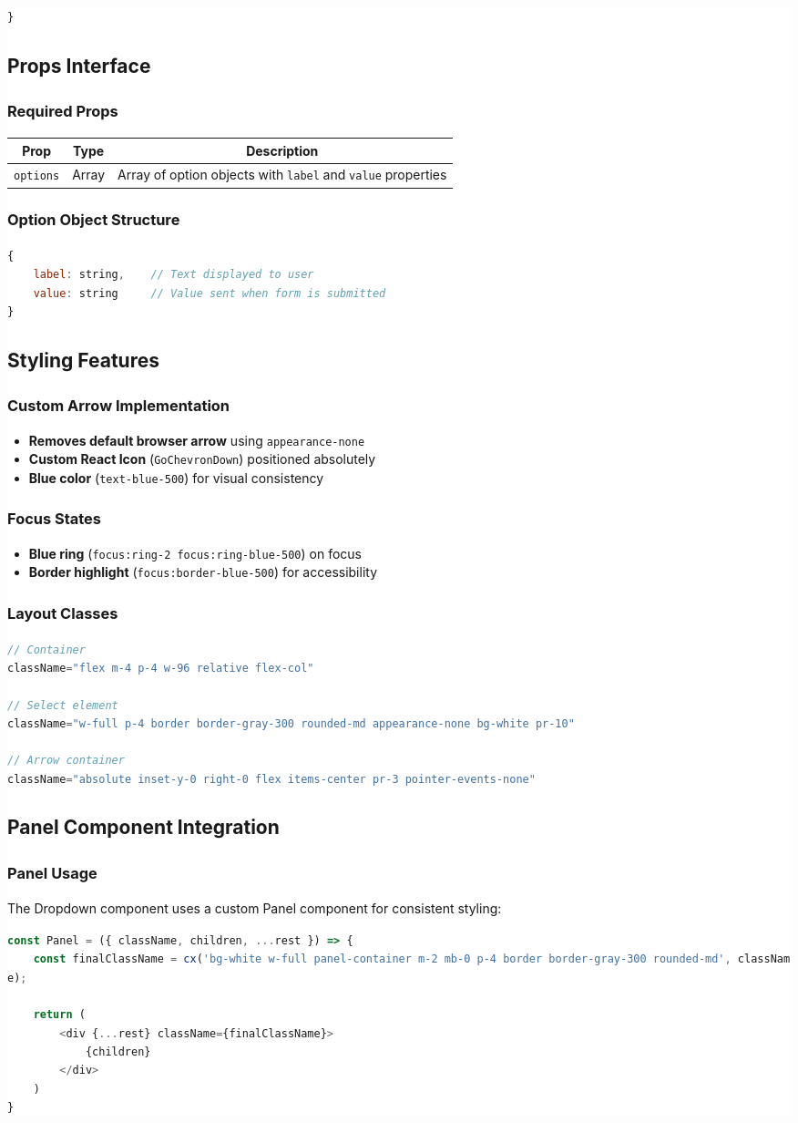 ```javascript
}
```

## Props Interface

### Required Props
| Prop | Type | Description |
|------|------|-------------|
| `options` | Array | Array of option objects with `label` and `value` properties |

### Option Object Structure
```javascript
{
    label: string,    // Text displayed to user
    value: string     // Value sent when form is submitted
}
```

## Styling Features

### Custom Arrow Implementation
- **Removes default browser arrow** using `appearance-none`
- **Custom React Icon** (`GoChevronDown`) positioned absolutely
- **Blue color** (`text-blue-500`) for visual consistency

### Focus States
- **Blue ring** (`focus:ring-2 focus:ring-blue-500`) on focus
- **Border highlight** (`focus:border-blue-500`) for accessibility

### Layout Classes
```javascript
// Container
className="flex m-4 p-4 w-96 relative flex-col"

// Select element
className="w-full p-4 border border-gray-300 rounded-md appearance-none bg-white pr-10"

// Arrow container
className="absolute inset-y-0 right-0 flex items-center pr-3 pointer-events-none"
```

## Panel Component Integration

### Panel Usage
The Dropdown component uses a custom Panel component for consistent styling:

```javascript
const Panel = ({ className, children, ...rest }) => {
    const finalClassName = cx('bg-white w-full panel-container m-2 mb-0 p-4 border border-gray-300 rounded-md', className);
    
    return (
        <div {...rest} className={finalClassName}>
            {children}
        </div>
    )
}
```
